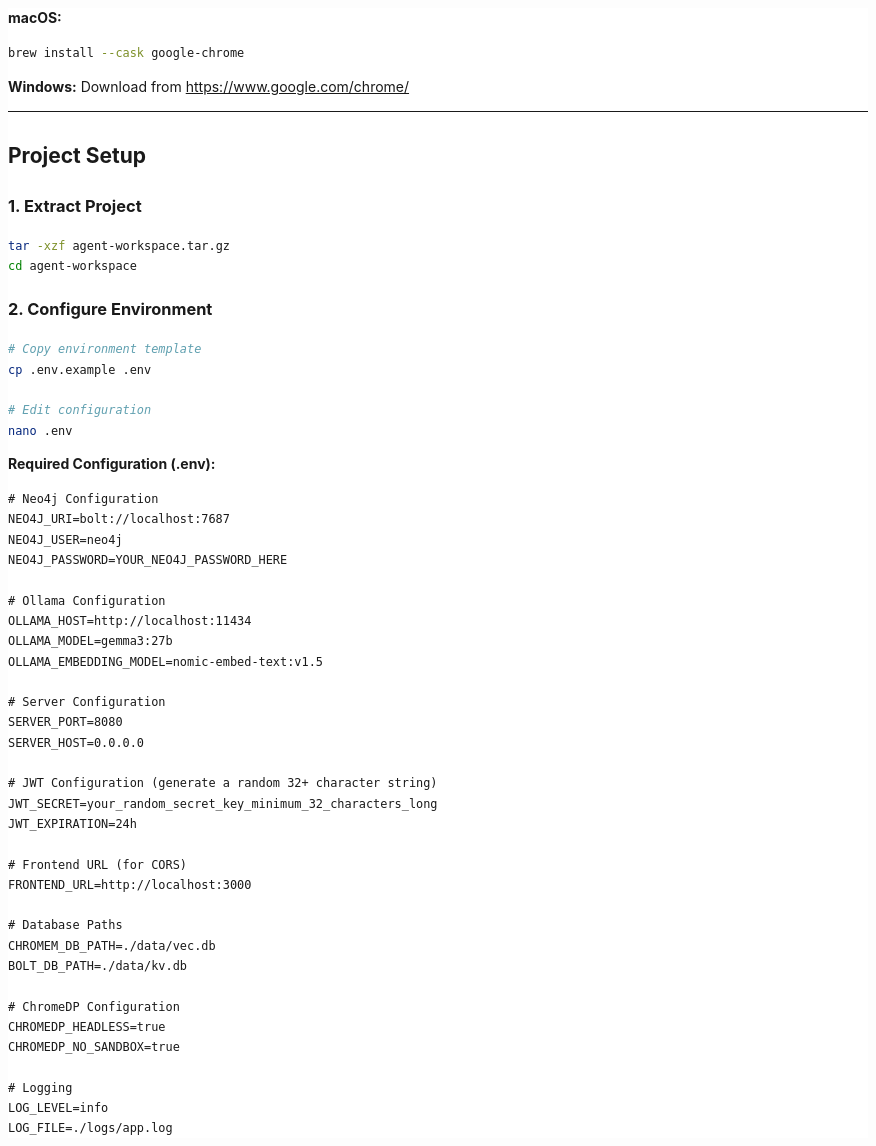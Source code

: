**macOS:**
```bash
brew install --cask google-chrome
```

**Windows:**
Download from https://www.google.com/chrome/

---

## Project Setup

### 1. Extract Project

```bash
tar -xzf agent-workspace.tar.gz
cd agent-workspace
```

### 2. Configure Environment

```bash
# Copy environment template
cp .env.example .env

# Edit configuration
nano .env
```

**Required Configuration (.env):**
```env
# Neo4j Configuration
NEO4J_URI=bolt://localhost:7687
NEO4J_USER=neo4j
NEO4J_PASSWORD=YOUR_NEO4J_PASSWORD_HERE

# Ollama Configuration
OLLAMA_HOST=http://localhost:11434
OLLAMA_MODEL=gemma3:27b
OLLAMA_EMBEDDING_MODEL=nomic-embed-text:v1.5

# Server Configuration
SERVER_PORT=8080
SERVER_HOST=0.0.0.0

# JWT Configuration (generate a random 32+ character string)
JWT_SECRET=your_random_secret_key_minimum_32_characters_long
JWT_EXPIRATION=24h

# Frontend URL (for CORS)
FRONTEND_URL=http://localhost:3000

# Database Paths
CHROMEM_DB_PATH=./data/vec.db
BOLT_DB_PATH=./data/kv.db

# ChromeDP Configuration
CHROMEDP_HEADLESS=true
CHROMEDP_NO_SANDBOX=true

# Logging
LOG_LEVEL=info
LOG_FILE=./logs/app.log
```
